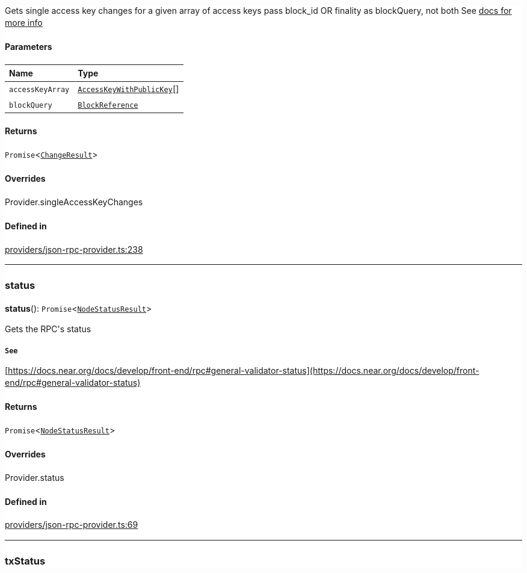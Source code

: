 Gets single access key changes for a given array of access keys
pass block_id OR finality as blockQuery, not both
See [docs for more info](https://docs.near.org/docs/develop/front-end/rpc#view-access-key-changes-single)

#### Parameters

| Name | Type |
| :------ | :------ |
| `accessKeyArray` | [`AccessKeyWithPublicKey`](../interfaces/providers_provider.AccessKeyWithPublicKey.md)[] |
| `blockQuery` | [`BlockReference`](../modules/providers_provider.md#blockreference) |

#### Returns

`Promise`<[`ChangeResult`](../interfaces/providers_provider.ChangeResult.md)\>

#### Overrides

Provider.singleAccessKeyChanges

#### Defined in

[providers/json-rpc-provider.ts:238](https://github.com/maxhr/near--near-api-js/blob/d8efa7d5/packages/near-api-js/src/providers/json-rpc-provider.ts#L238)

___

### status

**status**(): `Promise`<[`NodeStatusResult`](../interfaces/providers_provider.NodeStatusResult.md)\>

Gets the RPC's status

**`See`**

[https://docs.near.org/docs/develop/front-end/rpc#general-validator-status](https://docs.near.org/docs/develop/front-end/rpc#general-validator-status)

#### Returns

`Promise`<[`NodeStatusResult`](../interfaces/providers_provider.NodeStatusResult.md)\>

#### Overrides

Provider.status

#### Defined in

[providers/json-rpc-provider.ts:69](https://github.com/maxhr/near--near-api-js/blob/d8efa7d5/packages/near-api-js/src/providers/json-rpc-provider.ts#L69)

___

### txStatus
